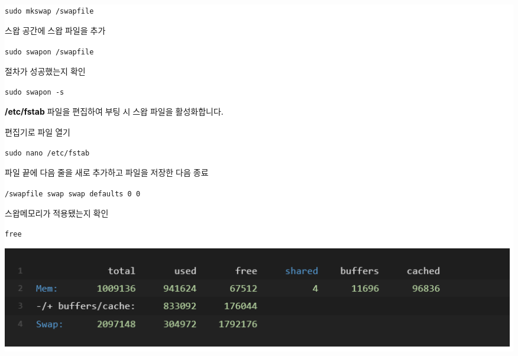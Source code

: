 ```
sudo mkswap /swapfile
```

스왑 공간에 스왑 파일을 추가

```
sudo swapon /swapfile
```

절차가 성공했는지 확인

```
sudo swapon -s
```

**/etc/fstab** 파일을 편집하여 부팅 시 스왑 파일을 활성화합니다.

편집기로 파일 열기

```
sudo nano /etc/fstab
```

파일 끝에 다음 줄을 새로 추가하고 파일을 저장한 다음 종료

```
/swapfile swap swap defaults 0 0
```

스왑메모리가 적용됐는지 확인

```
free
```

![Untitled](https://github.com/YOBEE-8th/.github/blob/main/profile/backend_contents/img/cicd3.png)

